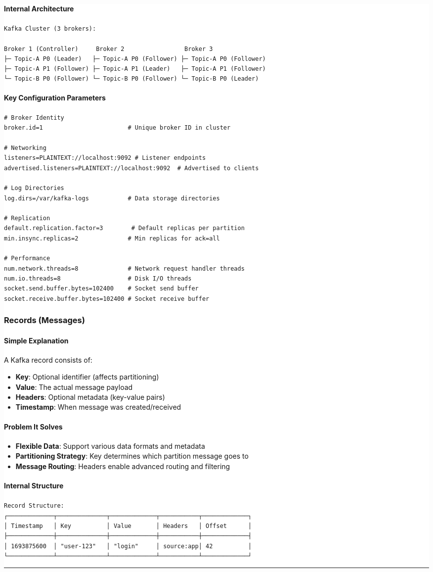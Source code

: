#### Internal Architecture
```
Kafka Cluster (3 brokers):

Broker 1 (Controller)     Broker 2                 Broker 3
├─ Topic-A P0 (Leader)   ├─ Topic-A P0 (Follower) ├─ Topic-A P0 (Follower)  
├─ Topic-A P1 (Follower) ├─ Topic-A P1 (Leader)   ├─ Topic-A P1 (Follower)
└─ Topic-B P0 (Follower) └─ Topic-B P0 (Follower) └─ Topic-B P0 (Leader)
```

#### Key Configuration Parameters
```properties
# Broker Identity
broker.id=1                        # Unique broker ID in cluster

# Networking  
listeners=PLAINTEXT://localhost:9092 # Listener endpoints
advertised.listeners=PLAINTEXT://localhost:9092  # Advertised to clients

# Log Directories
log.dirs=/var/kafka-logs           # Data storage directories

# Replication
default.replication.factor=3        # Default replicas per partition
min.insync.replicas=2              # Min replicas for ack=all

# Performance
num.network.threads=8              # Network request handler threads
num.io.threads=8                   # Disk I/O threads  
socket.send.buffer.bytes=102400    # Socket send buffer
socket.receive.buffer.bytes=102400 # Socket receive buffer
```

### Records (Messages)

#### Simple Explanation
A Kafka record consists of:
- **Key**: Optional identifier (affects partitioning)
- **Value**: The actual message payload
- **Headers**: Optional metadata (key-value pairs)
- **Timestamp**: When message was created/received

#### Problem It Solves
- **Flexible Data**: Support various data formats and metadata
- **Partitioning Strategy**: Key determines which partition message goes to
- **Message Routing**: Headers enable advanced routing and filtering

#### Internal Structure
```
Record Structure:
┌─────────────┬──────────────┬─────────────┬───────────┬─────────────┐
│ Timestamp   │ Key          │ Value       │ Headers   │ Offset      │
├─────────────┼──────────────┼─────────────┼───────────┼─────────────┤
│ 1693875600  │ "user-123"   │ "login"     │ source:app│ 42          │
└─────────────┴──────────────┴─────────────┴───────────┴─────────────┘
```

---